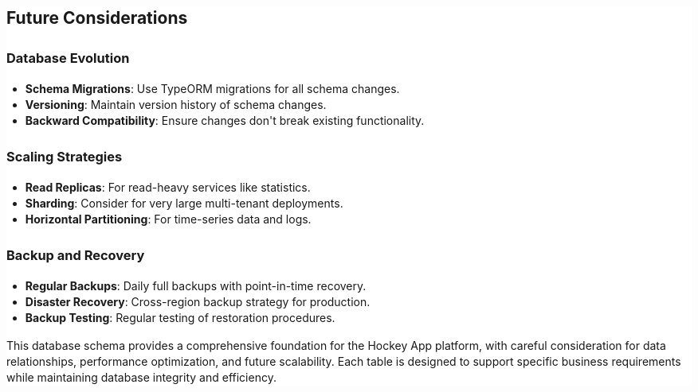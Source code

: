 ## Future Considerations

### Database Evolution
- **Schema Migrations**: Use TypeORM migrations for all schema changes.
- **Versioning**: Maintain version history of schema changes.
- **Backward Compatibility**: Ensure changes don't break existing functionality.

### Scaling Strategies
- **Read Replicas**: For read-heavy services like statistics.
- **Sharding**: Consider for very large multi-tenant deployments.
- **Horizontal Partitioning**: For time-series data and logs.

### Backup and Recovery
- **Regular Backups**: Daily full backups with point-in-time recovery.
- **Disaster Recovery**: Cross-region backup strategy for production.
- **Backup Testing**: Regular testing of restoration procedures.

This database schema provides a comprehensive foundation for the Hockey App platform, with careful consideration for data relationships, performance optimization, and future scalability. Each table is designed to support specific business requirements while maintaining database integrity and efficiency.

